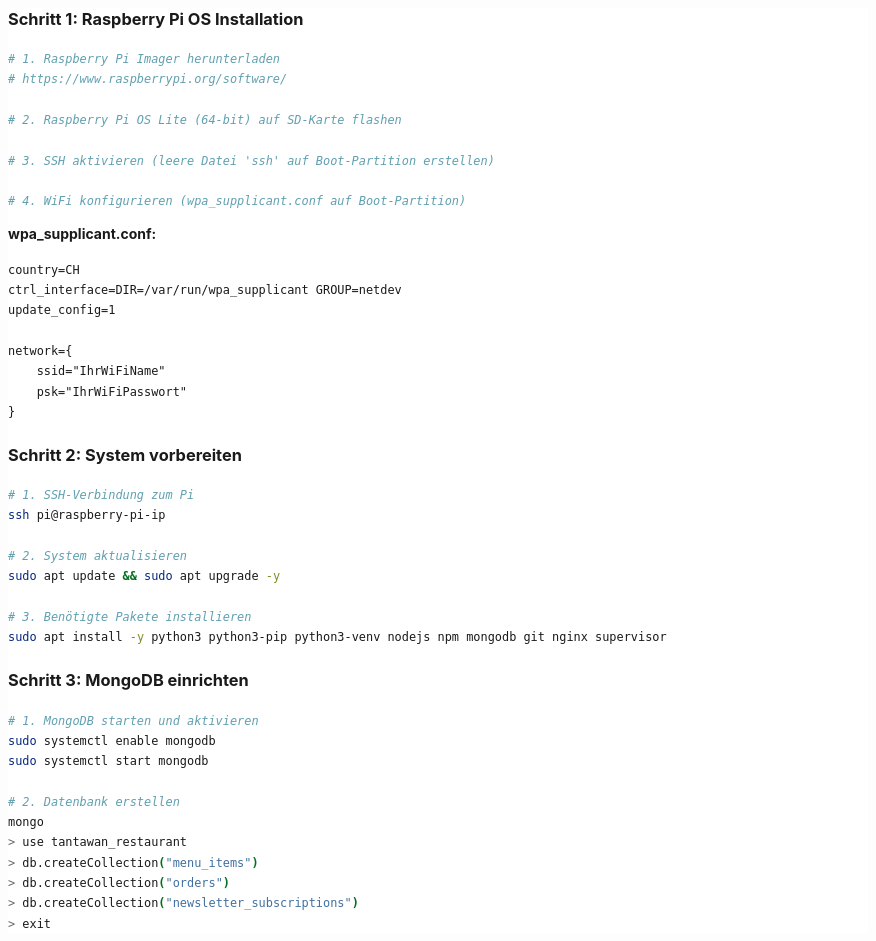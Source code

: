 ### Schritt 1: Raspberry Pi OS Installation

```bash
# 1. Raspberry Pi Imager herunterladen
# https://www.raspberrypi.org/software/

# 2. Raspberry Pi OS Lite (64-bit) auf SD-Karte flashen

# 3. SSH aktivieren (leere Datei 'ssh' auf Boot-Partition erstellen)

# 4. WiFi konfigurieren (wpa_supplicant.conf auf Boot-Partition)
```

**wpa_supplicant.conf:**
```
country=CH
ctrl_interface=DIR=/var/run/wpa_supplicant GROUP=netdev
update_config=1

network={
    ssid="IhrWiFiName"
    psk="IhrWiFiPasswort"
}
```

### Schritt 2: System vorbereiten

```bash
# 1. SSH-Verbindung zum Pi
ssh pi@raspberry-pi-ip

# 2. System aktualisieren
sudo apt update && sudo apt upgrade -y

# 3. Benötigte Pakete installieren
sudo apt install -y python3 python3-pip python3-venv nodejs npm mongodb git nginx supervisor
```

### Schritt 3: MongoDB einrichten

```bash
# 1. MongoDB starten und aktivieren
sudo systemctl enable mongodb
sudo systemctl start mongodb

# 2. Datenbank erstellen
mongo
> use tantawan_restaurant
> db.createCollection("menu_items")
> db.createCollection("orders")
> db.createCollection("newsletter_subscriptions")
> exit
```
